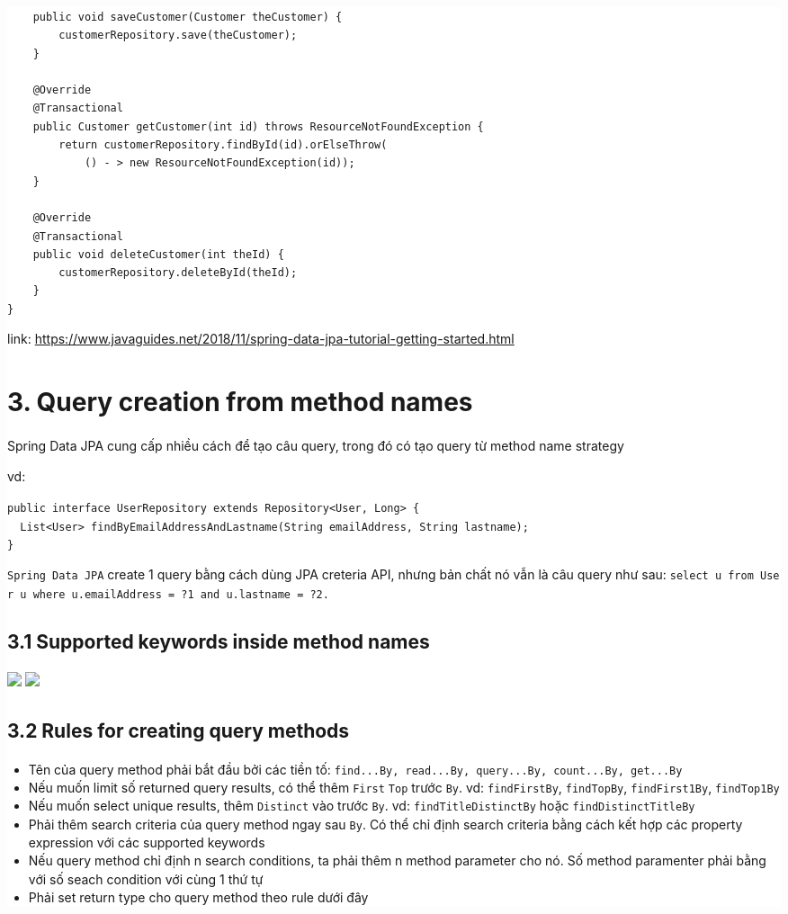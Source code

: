```
    public void saveCustomer(Customer theCustomer) {
        customerRepository.save(theCustomer);
    }

    @Override
    @Transactional
    public Customer getCustomer(int id) throws ResourceNotFoundException {
        return customerRepository.findById(id).orElseThrow(
            () - > new ResourceNotFoundException(id));
    }

    @Override
    @Transactional
    public void deleteCustomer(int theId) {
        customerRepository.deleteById(theId);
    }
}
```

link: https://www.javaguides.net/2018/11/spring-data-jpa-tutorial-getting-started.html

# 3. Query creation from method names
Spring Data JPA cung cấp nhiều cách để tạo câu query, trong đó có tạo query từ method name strategy

vd:
```
public interface UserRepository extends Repository<User, Long> {
  List<User> findByEmailAddressAndLastname(String emailAddress, String lastname);
}
```

`Spring Data JPA` create 1 query bằng cách dùng JPA creteria API, nhưng bản chất nó vẫn là câu query như sau: `select u from User u where u.emailAddress = ?1 and u.lastname = ?2.`

## 3.1 Supported keywords inside method names
![](https://1.bp.blogspot.com/-a_VtNNFbyko/W9u9qXav-NI/AAAAAAAAEj4/N2NsWEiQB2w01U7J87kZ2U5P9zMYN6nDQCLcBGAs/s1600/spring-data-jpa-keywords1.PNG)
![](https://1.bp.blogspot.com/-EaOqSQc2WZ8/W9u9s6uPsEI/AAAAAAAAEj8/ZB3hKZjFc5cj3oaj3IzxlI7PzhF12VBxQCLcBGAs/s1600/spring-data-jpa-keywords2.PNG)

## 3.2 Rules for creating query methods
- Tên của query method phải bắt đầu bởi các tiền tố: `find...By, read...By, query...By, count...By, get...By`
- Nếu muốn limit số returned query results, có thể thêm `First` `Top` trước `By`.
  vd: `findFirstBy`, `findTopBy`, `findFirst1By`, `findTop1By`
- Nếu muốn select unique results, thêm `Distinct` vào trước `By`. vd: `findTitleDistinctBy` hoặc `findDistinctTitleBy`
- Phải thêm search criteria của query method ngay sau `By`. Có thể chỉ định search criteria bằng cách kết hợp các property expression với các supported keywords
- Nếu query method chỉ định n search conditions, ta phải thêm n method parameter cho nó. Số method paramenter phải bằng với số seach condition với cùng 1 thứ tự
- Phải set return type cho query method theo rule dưới đây
